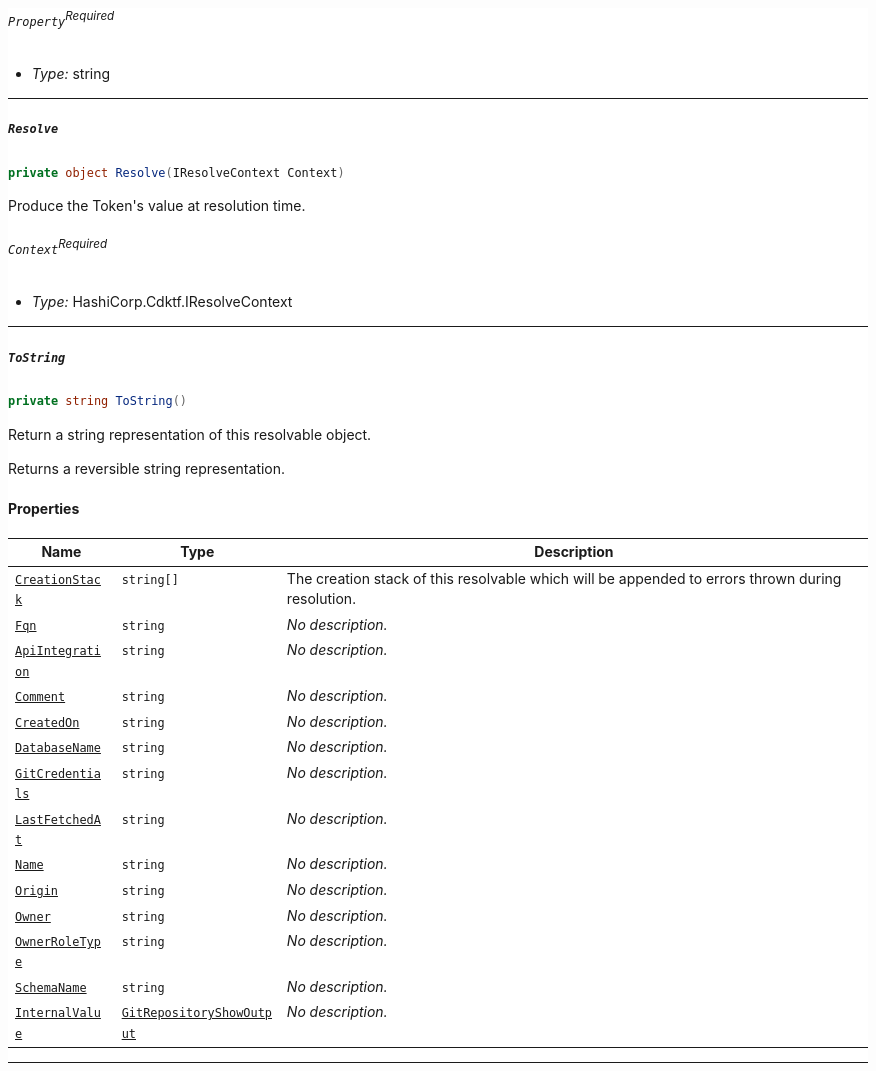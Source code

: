 ###### `Property`<sup>Required</sup> <a name="Property" id="@cdktf/provider-snowflake.gitRepository.GitRepositoryShowOutputOutputReference.interpolationForAttribute.parameter.property"></a>

- *Type:* string

---

##### `Resolve` <a name="Resolve" id="@cdktf/provider-snowflake.gitRepository.GitRepositoryShowOutputOutputReference.resolve"></a>

```csharp
private object Resolve(IResolveContext Context)
```

Produce the Token's value at resolution time.

###### `Context`<sup>Required</sup> <a name="Context" id="@cdktf/provider-snowflake.gitRepository.GitRepositoryShowOutputOutputReference.resolve.parameter._context"></a>

- *Type:* HashiCorp.Cdktf.IResolveContext

---

##### `ToString` <a name="ToString" id="@cdktf/provider-snowflake.gitRepository.GitRepositoryShowOutputOutputReference.toString"></a>

```csharp
private string ToString()
```

Return a string representation of this resolvable object.

Returns a reversible string representation.


#### Properties <a name="Properties" id="Properties"></a>

| **Name** | **Type** | **Description** |
| --- | --- | --- |
| <code><a href="#@cdktf/provider-snowflake.gitRepository.GitRepositoryShowOutputOutputReference.property.creationStack">CreationStack</a></code> | <code>string[]</code> | The creation stack of this resolvable which will be appended to errors thrown during resolution. |
| <code><a href="#@cdktf/provider-snowflake.gitRepository.GitRepositoryShowOutputOutputReference.property.fqn">Fqn</a></code> | <code>string</code> | *No description.* |
| <code><a href="#@cdktf/provider-snowflake.gitRepository.GitRepositoryShowOutputOutputReference.property.apiIntegration">ApiIntegration</a></code> | <code>string</code> | *No description.* |
| <code><a href="#@cdktf/provider-snowflake.gitRepository.GitRepositoryShowOutputOutputReference.property.comment">Comment</a></code> | <code>string</code> | *No description.* |
| <code><a href="#@cdktf/provider-snowflake.gitRepository.GitRepositoryShowOutputOutputReference.property.createdOn">CreatedOn</a></code> | <code>string</code> | *No description.* |
| <code><a href="#@cdktf/provider-snowflake.gitRepository.GitRepositoryShowOutputOutputReference.property.databaseName">DatabaseName</a></code> | <code>string</code> | *No description.* |
| <code><a href="#@cdktf/provider-snowflake.gitRepository.GitRepositoryShowOutputOutputReference.property.gitCredentials">GitCredentials</a></code> | <code>string</code> | *No description.* |
| <code><a href="#@cdktf/provider-snowflake.gitRepository.GitRepositoryShowOutputOutputReference.property.lastFetchedAt">LastFetchedAt</a></code> | <code>string</code> | *No description.* |
| <code><a href="#@cdktf/provider-snowflake.gitRepository.GitRepositoryShowOutputOutputReference.property.name">Name</a></code> | <code>string</code> | *No description.* |
| <code><a href="#@cdktf/provider-snowflake.gitRepository.GitRepositoryShowOutputOutputReference.property.origin">Origin</a></code> | <code>string</code> | *No description.* |
| <code><a href="#@cdktf/provider-snowflake.gitRepository.GitRepositoryShowOutputOutputReference.property.owner">Owner</a></code> | <code>string</code> | *No description.* |
| <code><a href="#@cdktf/provider-snowflake.gitRepository.GitRepositoryShowOutputOutputReference.property.ownerRoleType">OwnerRoleType</a></code> | <code>string</code> | *No description.* |
| <code><a href="#@cdktf/provider-snowflake.gitRepository.GitRepositoryShowOutputOutputReference.property.schemaName">SchemaName</a></code> | <code>string</code> | *No description.* |
| <code><a href="#@cdktf/provider-snowflake.gitRepository.GitRepositoryShowOutputOutputReference.property.internalValue">InternalValue</a></code> | <code><a href="#@cdktf/provider-snowflake.gitRepository.GitRepositoryShowOutput">GitRepositoryShowOutput</a></code> | *No description.* |

---